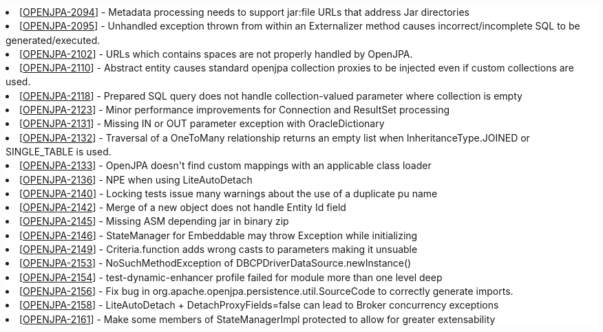 </li>
<li>[<a href='https://issues.apache.org/jira/browse/OPENJPA-2094'>OPENJPA-2094</a>] -         Metadata processing needs to support jar:file URLs that address Jar directories
</li>
<li>[<a href='https://issues.apache.org/jira/browse/OPENJPA-2095'>OPENJPA-2095</a>] -         Unhandled exception thrown from within an Externalizer method causes incorrect/incomplete SQL to be generated/executed.
</li>
<li>[<a href='https://issues.apache.org/jira/browse/OPENJPA-2102'>OPENJPA-2102</a>] -         URLs which contains spaces are not properly handled by OpenJPA.
</li>
<li>[<a href='https://issues.apache.org/jira/browse/OPENJPA-2110'>OPENJPA-2110</a>] -         Abstract entity causes standard openjpa collection proxies to be injected even if custom collections are used.
</li>
<li>[<a href='https://issues.apache.org/jira/browse/OPENJPA-2118'>OPENJPA-2118</a>] -         Prepared SQL query does not handle collection-valued parameter where collection is empty
</li>
<li>[<a href='https://issues.apache.org/jira/browse/OPENJPA-2123'>OPENJPA-2123</a>] -         Minor performance improvements for Connection and ResultSet processing
</li>
<li>[<a href='https://issues.apache.org/jira/browse/OPENJPA-2131'>OPENJPA-2131</a>] -         Missing IN or OUT parameter exception with OracleDictionary
</li>
<li>[<a href='https://issues.apache.org/jira/browse/OPENJPA-2132'>OPENJPA-2132</a>] -         Traversal of a OneToMany relationship returns an empty list when InheritanceType.JOINED or SINGLE_TABLE is used.
</li>
<li>[<a href='https://issues.apache.org/jira/browse/OPENJPA-2133'>OPENJPA-2133</a>] -         OpenJPA doesn&#39;t find custom mappings with an applicable class loader
</li>
<li>[<a href='https://issues.apache.org/jira/browse/OPENJPA-2136'>OPENJPA-2136</a>] -         NPE when using LiteAutoDetach
</li>
<li>[<a href='https://issues.apache.org/jira/browse/OPENJPA-2140'>OPENJPA-2140</a>] -         Locking tests issue many warnings about the use of a duplicate pu name
</li>
<li>[<a href='https://issues.apache.org/jira/browse/OPENJPA-2142'>OPENJPA-2142</a>] -         Merge of a new object does not handle Entity Id field
</li>
<li>[<a href='https://issues.apache.org/jira/browse/OPENJPA-2145'>OPENJPA-2145</a>] -         Missing ASM depending jar in binary zip
</li>
<li>[<a href='https://issues.apache.org/jira/browse/OPENJPA-2146'>OPENJPA-2146</a>] -         StateManager for Embeddable may throw Exception while initializing
</li>
<li>[<a href='https://issues.apache.org/jira/browse/OPENJPA-2149'>OPENJPA-2149</a>] -         Criteria.function adds wrong casts to parameters making it unsuable
</li>
<li>[<a href='https://issues.apache.org/jira/browse/OPENJPA-2153'>OPENJPA-2153</a>] -         NoSuchMethodException of DBCPDriverDataSource.newInstance()
</li>
<li>[<a href='https://issues.apache.org/jira/browse/OPENJPA-2154'>OPENJPA-2154</a>] -         test-dynamic-enhancer profile failed for module more than one level deep
</li>
<li>[<a href='https://issues.apache.org/jira/browse/OPENJPA-2156'>OPENJPA-2156</a>] -         Fix bug in org.apache.openjpa.persistence.util.SourceCode to correctly generate imports.
</li>
<li>[<a href='https://issues.apache.org/jira/browse/OPENJPA-2158'>OPENJPA-2158</a>] -         LiteAutoDetach + DetachProxyFields=false can lead to Broker concurrency exceptions
</li>
<li>[<a href='https://issues.apache.org/jira/browse/OPENJPA-2161'>OPENJPA-2161</a>] -         Make some members of StateManagerImpl protected to allow for greater extensability
</li>